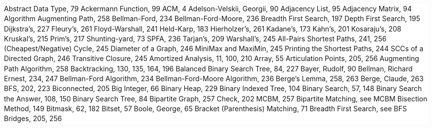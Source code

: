 Abstract Data Type, 79
Ackermann Function, 99
ACM, 4
Adelson-Velskii, Georgii, 90
Adjacency List, 95
Adjacency Matrix, 94
Algorithm
Augmenting Path, 258
Bellman-Ford, 234
Bellman-Ford-Moore, 236
Breadth First Search, 197
Depth First Search, 195
Dijkstra’s, 227
Fleury’s, 261
Floyd-Warshall, 241
Held-Karp, 183
Hierholzer’s, 261
Kadane’s, 173
Kahn’s, 201
Kosaraju’s, 208
Kruskal’s, 215
Prim’s, 217
Shunting-yard, 73
SPFA, 236
Tarjan’s, 209
Warshall’s, 245
All-Pairs Shortest Paths, 241, 256
(Cheapest/Negative) Cycle, 245
Diameter of a Graph, 246
MiniMax and MaxiMin, 245
Printing the Shortest Paths, 244
SCCs of a Directed Graph, 246
Transitive Closure, 245
Amortized Analysis, 11, 100, 210
Array, 55
Articulation Points, 205, 256
Augmenting Path Algorithm, 258
Backtracking, 130, 135, 164, 196
Balanced Binary Search Tree, 84, 227
Bayer, Rudolf, 90
Bellman, Richard Ernest, 234, 247
Bellman-Ford Algorithm, 234
Bellman-Ford-Moore Algorithm, 236
Berge’s Lemma, 258, 263
Berge, Claude, 263
BFS, 202, 223
Biconnected, 205
Big Integer, 66
Binary Heap, 229
Binary Indexed Tree, 104
Binary Search, 57, 148
Binary Search the Answer, 108, 150
Binary Search Tree, 84
Bipartite Graph, 257
Check, 202
MCBM, 257
Bipartite Matching, see MCBM
Bisection Method, 149
Bitmask, 62, 182
Bitset, 57
Boole, George, 65
Bracket (Parenthesis) Matching, 71
Breadth First Search, see BFS
Bridges, 205, 256